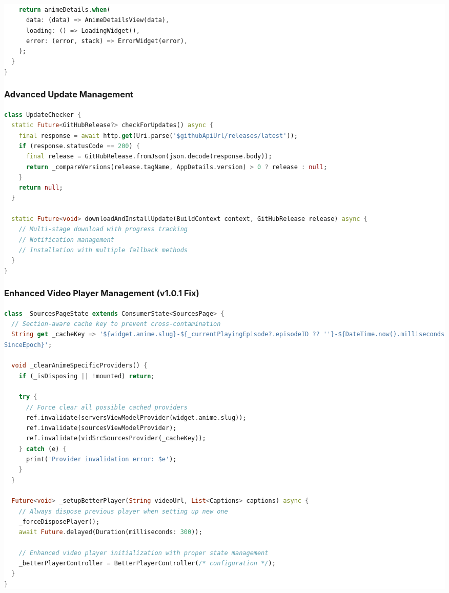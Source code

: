 ```dart
    return animeDetails.when(
      data: (data) => AnimeDetailsView(data),
      loading: () => LoadingWidget(),
      error: (error, stack) => ErrorWidget(error),
    );
  }
}
```

### Advanced Update Management

```dart
class UpdateChecker {
  static Future<GitHubRelease?> checkForUpdates() async {
    final response = await http.get(Uri.parse('$githubApiUrl/releases/latest'));
    if (response.statusCode == 200) {
      final release = GitHubRelease.fromJson(json.decode(response.body));
      return _compareVersions(release.tagName, AppDetails.version) > 0 ? release : null;
    }
    return null;
  }

  static Future<void> downloadAndInstallUpdate(BuildContext context, GitHubRelease release) async {
    // Multi-stage download with progress tracking
    // Notification management
    // Installation with multiple fallback methods
  }
}
```

### Enhanced Video Player Management (v1.0.1 Fix)

```dart
class _SourcesPageState extends ConsumerState<SourcesPage> {
  // Section-aware cache key to prevent cross-contamination
  String get _cacheKey => '${widget.anime.slug}-${_currentPlayingEpisode?.episodeID ?? ''}-${DateTime.now().millisecondsSinceEpoch}';

  void _clearAnimeSpecificProviders() {
    if (_isDisposing || !mounted) return;
    
    try {
      // Force clear all possible cached providers
      ref.invalidate(serversViewModelProvider(widget.anime.slug));
      ref.invalidate(sourcesViewModelProvider);
      ref.invalidate(vidSrcSourcesProvider(_cacheKey));
    } catch (e) {
      print('Provider invalidation error: $e');
    }
  }

  Future<void> _setupBetterPlayer(String videoUrl, List<Captions> captions) async {
    // Always dispose previous player when setting up new one
    _forceDisposePlayer();
    await Future.delayed(Duration(milliseconds: 300));
    
    // Enhanced video player initialization with proper state management
    _betterPlayerController = BetterPlayerController(/* configuration */);
  }
}
```
